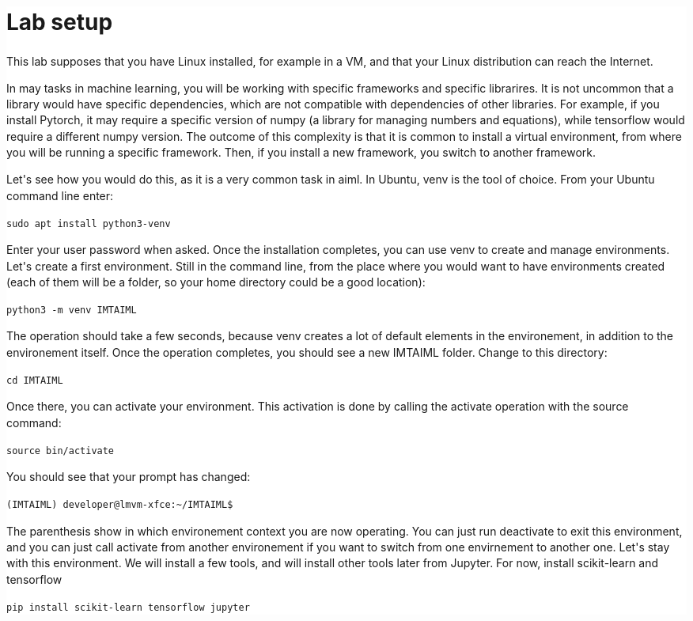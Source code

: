 # Lab setup
This lab supposes that you have Linux installed, for example in a VM, and that your Linux distribution can reach the Internet.

In may tasks in machine learning, you will be working with specific frameworks and specific librarires. It is not uncommon that a library would have specific dependencies, which are not compatible with dependencies of other libraries. For example, if you install Pytorch, it may require a specific version of numpy (a library for managing numbers and equations), while tensorflow would require a different numpy version. The outcome of this complexity is that it is common to install a virtual environment, from where you will be running a specific framework. Then, if you install a new framework, you switch to another framework.

Let's see how you would do this, as it is a very common task in aiml. In Ubuntu, venv is the tool of choice. From your Ubuntu command line enter:

```shell
sudo apt install python3-venv
```
Enter your user password when asked. Once the installation completes, you can use venv to create and manage environments. Let's create a first environment. Still in the command line, from the place where you would want to have environments created (each of them will be a folder, so your home directory could be a good location):

```shell
python3 -m venv IMTAIML
```

The operation should take a few seconds, because venv creates a lot of default elements in the environement, in addition to the environement itself. Once the operation completes, you should see a new IMTAIML folder. Change to this directory:

```shell
cd IMTAIML
```

Once there, you can activate your environment. This activation is done by calling the activate operation with the source command:

```shell
source bin/activate
```

You should see that your prompt has changed:

```shell
(IMTAIML) developer@lmvm-xfce:~/IMTAIML$
```

The parenthesis show in which environement context you are now operating. You can just run deactivate to exit this environment, and you can just call activate from another environement if you want to switch from one envirnement to another one. Let's stay with this environment. We will install a few tools, and will install other tools later from Jupyter. For now, install scikit-learn and tensorflow 

```shell
pip install scikit-learn tensorflow jupyter
```
